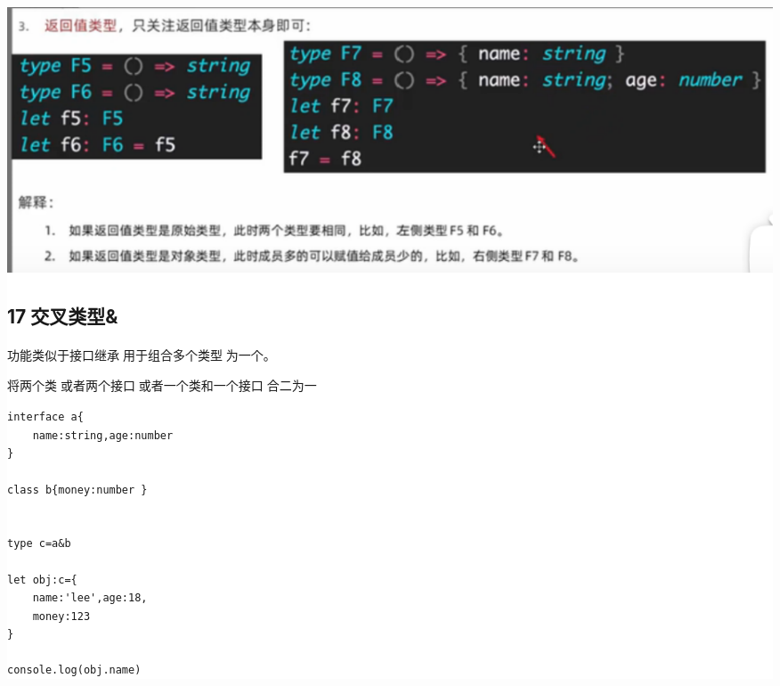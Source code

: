 ![](img/Snipaste_2023-11-09_01-02-34.png)



















## 17 交叉类型&

功能类似于接口继承 用于组合多个类型 为一个。

将两个类 或者两个接口 或者一个类和一个接口  合二为一

```
interface a{
    name:string,age:number
}

class b{money:number }


type c=a&b

let obj:c={
    name:'lee',age:18,
    money:123
}

console.log(obj.name)

```
